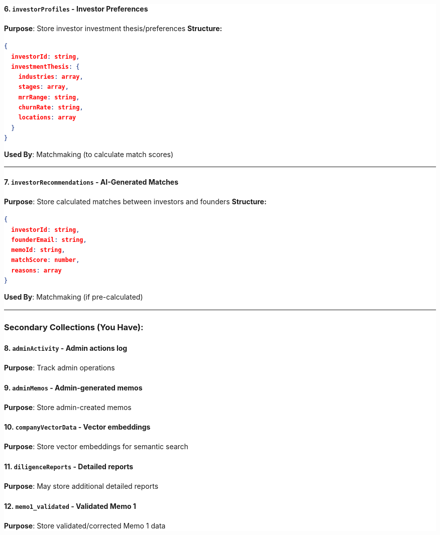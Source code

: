 
#### 6. **`investorProfiles`** - Investor Preferences
**Purpose**: Store investor investment thesis/preferences
**Structure:**
```json
{
  investorId: string,
  investmentThesis: {
    industries: array,
    stages: array,
    mrrRange: string,
    churnRate: string,
    locations: array
  }
}
```
**Used By**: Matchmaking (to calculate match scores)

---

#### 7. **`investorRecommendations`** - AI-Generated Matches
**Purpose**: Store calculated matches between investors and founders
**Structure:**
```json
{
  investorId: string,
  founderEmail: string,
  memoId: string,
  matchScore: number,
  reasons: array
}
```
**Used By**: Matchmaking (if pre-calculated)

---

### Secondary Collections (You Have):

#### 8. **`adminActivity`** - Admin actions log
**Purpose**: Track admin operations

#### 9. **`adminMemos`** - Admin-generated memos
**Purpose**: Store admin-created memos

#### 10. **`companyVectorData`** - Vector embeddings
**Purpose**: Store vector embeddings for semantic search

#### 11. **`diligenceReports`** - Detailed reports
**Purpose**: May store additional detailed reports

#### 12. **`memo1_validated`** - Validated Memo 1
**Purpose**: Store validated/corrected Memo 1 data
